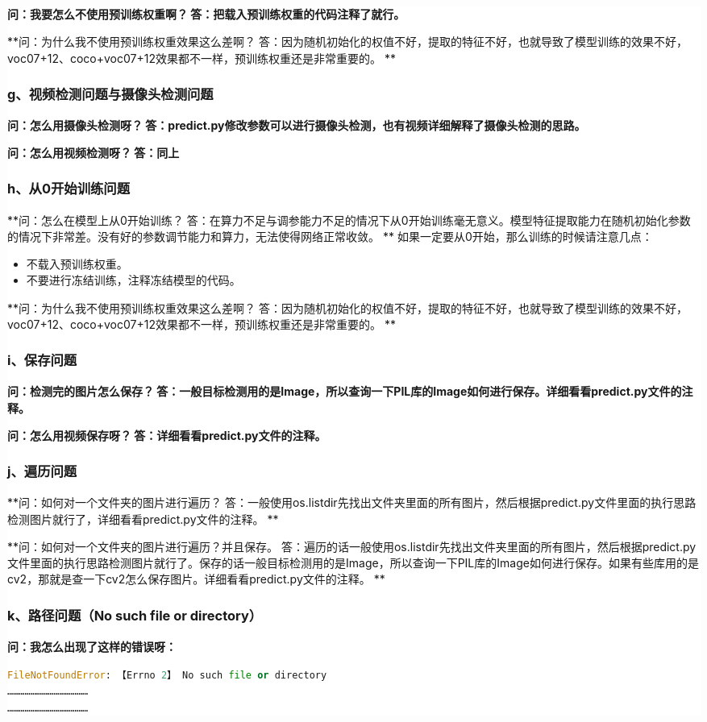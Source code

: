 
**问：我要怎么不使用预训练权重啊？
答：把载入预训练权重的代码注释了就行。**

**问：为什么我不使用预训练权重效果这么差啊？
答：因为随机初始化的权值不好，提取的特征不好，也就导致了模型训练的效果不好，voc07+12、coco+voc07+12效果都不一样，预训练权重还是非常重要的。
**

### g、视频检测问题与摄像头检测问题

**问：怎么用摄像头检测呀？
答：predict.py修改参数可以进行摄像头检测，也有视频详细解释了摄像头检测的思路。**

**问：怎么用视频检测呀？
答：同上**

### h、从0开始训练问题

**问：怎么在模型上从0开始训练？
答：在算力不足与调参能力不足的情况下从0开始训练毫无意义。模型特征提取能力在随机初始化参数的情况下非常差。没有好的参数调节能力和算力，无法使得网络正常收敛。
**
如果一定要从0开始，那么训练的时候请注意几点：

- 不载入预训练权重。
- 不要进行冻结训练，注释冻结模型的代码。

**问：为什么我不使用预训练权重效果这么差啊？
答：因为随机初始化的权值不好，提取的特征不好，也就导致了模型训练的效果不好，voc07+12、coco+voc07+12效果都不一样，预训练权重还是非常重要的。
**

### i、保存问题

**问：检测完的图片怎么保存？
答：一般目标检测用的是Image，所以查询一下PIL库的Image如何进行保存。详细看看predict.py文件的注释。**

**问：怎么用视频保存呀？
答：详细看看predict.py文件的注释。**

### j、遍历问题

**问：如何对一个文件夹的图片进行遍历？
答：一般使用os.listdir先找出文件夹里面的所有图片，然后根据predict.py文件里面的执行思路检测图片就行了，详细看看predict.py文件的注释。
**

**问：如何对一个文件夹的图片进行遍历？并且保存。
答：遍历的话一般使用os.listdir先找出文件夹里面的所有图片，然后根据predict.py文件里面的执行思路检测图片就行了。保存的话一般目标检测用的是Image，所以查询一下PIL库的Image如何进行保存。如果有些库用的是cv2，那就是查一下cv2怎么保存图片。详细看看predict.py文件的注释。
**

### k、路径问题（No such file or directory）

**问：我怎么出现了这样的错误呀：**

```python
FileNotFoundError: 【Errno 2】 No such file or directory
……………………………………
……………………………………
```
